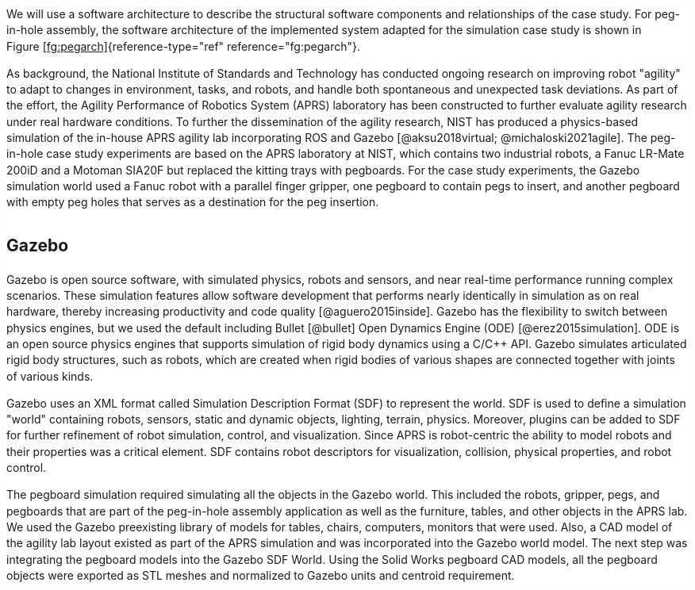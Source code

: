 We will use a software architecture to describe the structural software
components and relationships of the case study. For peg-in-hole
assembly, the software architecture of the implemented system adapted
for the simulation case study is shown in
Figure [\[fg:pegarch\]](#fg:pegarch){reference-type="ref"
reference="fg:pegarch"}.

As background, the National Institute of Standards and Technology has
conducted ongoing research on improving robot "agility" to adapt to
changes in environment, tasks, and robots, and handle both spontaneous
and unexpected task deviations. As part of the effort, the Agility
Performance of Robotics System (APRS) laboratory has been constructed to
further evaluate agility research under real hardware conditions. To
further the dissemination of the agility research, NIST has produced a
physics-based simulation of the in-house APRS agility lab incorporating
ROS and Gazebo [@aksu2018virtual; @michaloski2021agile]. The peg-in-hole
case study experiments are based on the APRS laboratory at NIST, which
contains two industrial robots, a Fanuc LR-Mate 200iD and a Motoman
SIA20F but replaced the kitting trays with pegboards. For the case study
experiments, the Gazebo simulation world used a Fanuc robot with a
parallel finger gripper, one pegboard to contain pegs to insert, and
another pegboard with empty peg holes that serves as a destination for
the peg insertion.

## Gazebo

Gazebo is open source software, with simulated physics, robots and
sensors, and near real-time performance running complex scenarios. These
simulation features allow software development that performs nearly
identically in simulation as on real hardware, thereby increasing
productivity and code quality [@aguero2015inside]. Gazebo has the
flexibility to switch between physics engines, but we used the default
including Bullet [@bullet] Open Dynamics Engine
(ODE) [@erez2015simulation]. ODE is an open source physics engines that
supports simulation of rigid body dynamics using a C/C++ API. Gazebo
simulates articulated rigid body structures, such as robots, which are
created when rigid bodies of various shapes are connected together with
joints of various kinds.

Gazebo uses an XML format called Simulation Description Format (SDF) to
represent the world. SDF is used to define a simulation "world"
containing robots, sensors, static and dynamic objects, lighting,
terrain, physics. Moreover, plugins can be added to SDF for further
refinement of robot simulation, control, and visualization. Since APRS
is robot-centric the ability to model robots and their properties was a
critical element. SDF contains robot descriptors for visualization,
collision, physical properties, and robot control.

The pegboard simulation required simulating all the objects in the
Gazebo world. This included the robots, gripper, pegs, and pegboards
that are part of the peg-in-hole assembly application as well as the
furniture, tables, and other objects in the APRS lab. We used the Gazebo
preexisting library of models for tables, chairs, computers, monitors
that were used. Also, a CAD model of the agility lab layout existed as
part of the APRS simulation and was incorporated into the Gazebo world
model. The next step was integrating the pegboard models into the Gazebo
SDF World. Using the Solid Works pegboard CAD models, all the pegboard
objects were exported as STL meshes and normalized to Gazebo units and
centroid requirement.


[^1]: Year 2022 Dollars
[^2]: others
[^3]: <http://gazebosim.org/tutorials?tut=ros_roslaunch>
[^4]: <https://docs.microsoft.com/en-us/cpp/build/reference/debug-generate-debug-info?view=msvc-160>